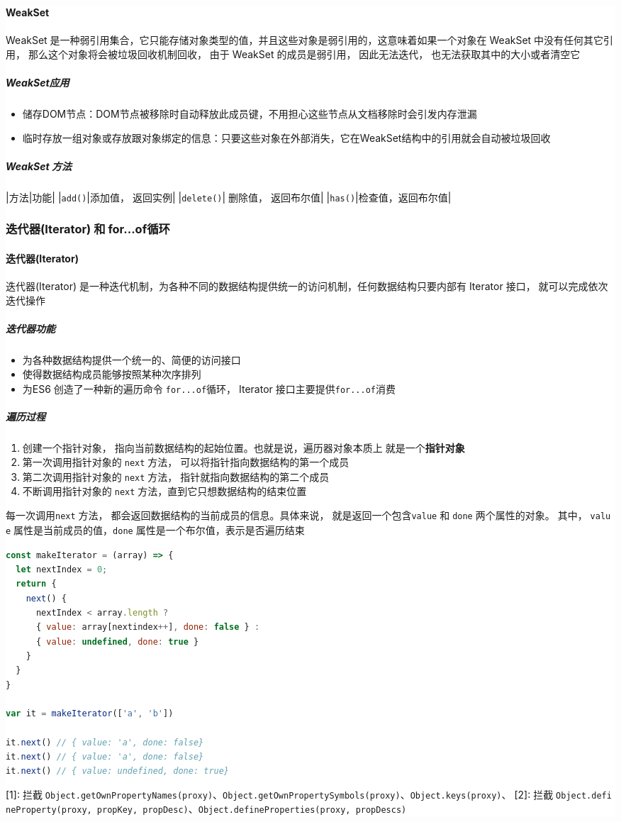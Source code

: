 #### WeakSet

WeakSet 是一种弱引用集合，它只能存储对象类型的值，并且这些对象是弱引用的，这意味着如果一个对象在 WeakSet 中没有任何其它引用， 那么这个对象将会被垃圾回收机制回收，
由于 WeakSet 的成员是弱引用， 因此无法迭代， 也无法获取其中的大小或者清空它

##### WeakSet应用

- 储存DOM节点：DOM节点被移除时自动释放此成员键，不用担心这些节点从文档移除时会引发内存泄漏

- 临时存放一组对象或存放跟对象绑定的信息：只要这些对象在外部消失，它在WeakSet结构中的引用就会自动被垃圾回收

##### WeakSet  方法

|方法|功能|
|`add()`|添加值， 返回实例|
|`delete()`| 删除值， 返回布尔值|
|`has()`|检查值，返回布尔值|

### 迭代器(Iterator) 和 for...of循环

#### 迭代器(Iterator)

迭代器(Iterator) 是一种迭代机制，为各种不同的数据结构提供统一的访问机制，任何数据结构只要内部有 Iterator 接口， 就可以完成依次迭代操作

##### 迭代器功能

- 为各种数据结构提供一个统一的、简便的访问接口
- 使得数据结构成员能够按照某种次序排列
- 为ES6 创造了一种新的遍历命令 `for...of`循环， Iterator 接口主要提供`for...of`消费

##### 遍历过程

1. 创建一个指针对象， 指向当前数据结构的起始位置。也就是说，遍历器对象本质上 就是一个**指针对象**
2. 第一次调用指针对象的 `next` 方法， 可以将指针指向数据结构的第一个成员
3. 第二次调用指针对象的 `next` 方法， 指针就指向数据结构的第二个成员
4. 不断调用指针对象的 `next` 方法，直到它只想数据结构的结束位置

每一次调用`next` 方法， 都会返回数据结构的当前成员的信息。具体来说， 就是返回一个包含`value` 和 `done` 两个属性的对象。
其中， `value` 属性是当前成员的值，`done` 属性是一个布尔值，表示是否遍历结束

```javascript
const makeIterator = (array) => {
  let nextIndex = 0;
  return {
    next() {
      nextIndex < array.length ? 
      { value: array[nextindex++], done: false } :
      { value: undefined, done: true }
    }
  }
}

var it = makeIterator(['a', 'b'])

it.next() // { value: 'a', done: false}
it.next() // { value: 'a', done: false}
it.next() // { value: undefined, done: true}
```


[1]: 拦截 `Object.getOwnPropertyNames(proxy)`、`Object.getOwnPropertySymbols(proxy)`、`Object.keys(proxy)`、
[2]: 拦截 `Object.defineProperty(proxy, propKey, propDesc)`、`Object.defineProperties(proxy, propDescs)`
